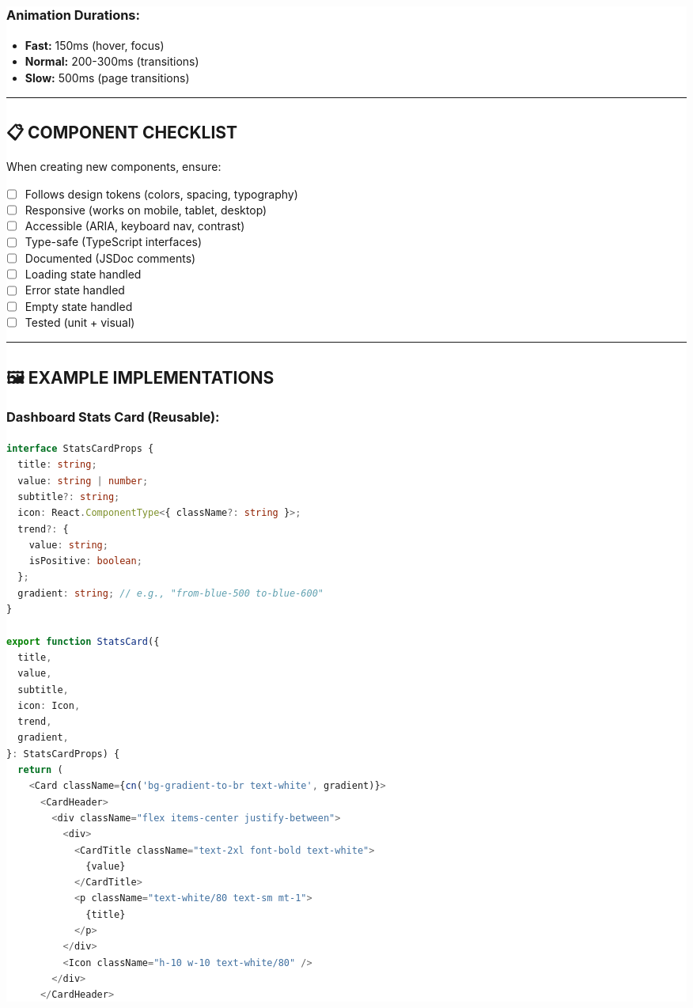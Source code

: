 ### Animation Durations:

- **Fast:** 150ms (hover, focus)
- **Normal:** 200-300ms (transitions)
- **Slow:** 500ms (page transitions)

---

## 📋 COMPONENT CHECKLIST

When creating new components, ensure:

- [ ] Follows design tokens (colors, spacing, typography)
- [ ] Responsive (works on mobile, tablet, desktop)
- [ ] Accessible (ARIA, keyboard nav, contrast)
- [ ] Type-safe (TypeScript interfaces)
- [ ] Documented (JSDoc comments)
- [ ] Loading state handled
- [ ] Error state handled
- [ ] Empty state handled
- [ ] Tested (unit + visual)

---

## 🖼️ EXAMPLE IMPLEMENTATIONS

### Dashboard Stats Card (Reusable):

```typescript
interface StatsCardProps {
  title: string;
  value: string | number;
  subtitle?: string;
  icon: React.ComponentType<{ className?: string }>;
  trend?: {
    value: string;
    isPositive: boolean;
  };
  gradient: string; // e.g., "from-blue-500 to-blue-600"
}

export function StatsCard({
  title,
  value,
  subtitle,
  icon: Icon,
  trend,
  gradient,
}: StatsCardProps) {
  return (
    <Card className={cn('bg-gradient-to-br text-white', gradient)}>
      <CardHeader>
        <div className="flex items-center justify-between">
          <div>
            <CardTitle className="text-2xl font-bold text-white">
              {value}
            </CardTitle>
            <p className="text-white/80 text-sm mt-1">
              {title}
            </p>
          </div>
          <Icon className="h-10 w-10 text-white/80" />
        </div>
      </CardHeader>
```